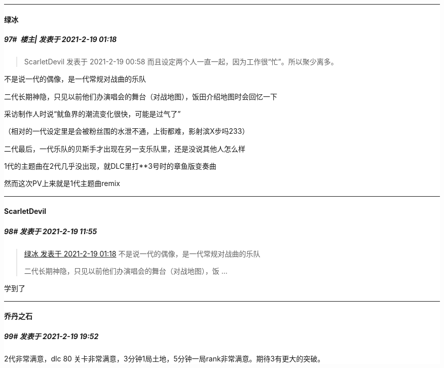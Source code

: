 




*****

####  绿冰  
##### 97#         楼主| 发表于 2021-2-19 01:18



<blockquote>ScarletDevil 发表于 2021-2-19 00:58
而且设定两个人一直一起，因为工作很“忙”。所以聚少离多。</blockquote>
不是说一代的偶像，是一代常规对战曲的乐队

二代长期神隐，只见以前他们办演唱会的舞台（对战地图），饭田介绍地图时会回忆一下

采访制作人时说“鱿鱼界的潮流变化很快，可能是过气了”

（相对的一代设定里是会被粉丝围的水泄不通，上街都难，影射滨X步吗233）

二代最后，一代乐队的贝斯手才出现在另一支乐队里，还是没说其他人怎么样


1代的主题曲在2代几乎没出现，就DLC里打**3号时的章鱼版变奏曲

然而这次PV上来就是1代主题曲remix







*****

####  ScarletDevil  
##### 98#       发表于 2021-2-19 11:55



<blockquote><a href="httphttps://bbs.saraba1st.com/2b/forum.php?mod=redirect&amp;goto=findpost&amp;pid=50372339&amp;ptid=1988290" target="_blank">绿冰 发表于 2021-2-19 01:18</a>
不是说一代的偶像，是一代常规对战曲的乐队

二代长期神隐，只见以前他们办演唱会的舞台（对战地图），饭 ...</blockquote>
学到了







*****

####  乔丹之石  
##### 99#       发表于 2021-2-19 19:52




2代非常满意，dlc 80 关卡非常满意，3分钟1局土地，5分钟一局rank非常满意。期待3有更大的突破。



